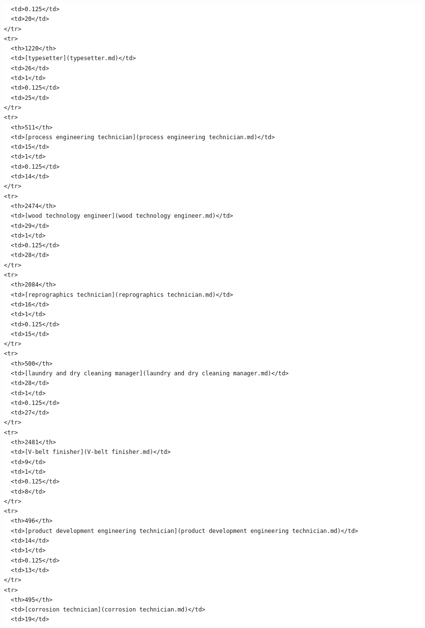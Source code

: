       <td>0.125</td>
      <td>20</td>
    </tr>
    <tr>
      <th>1220</th>
      <td>[typesetter](typesetter.md)</td>
      <td>26</td>
      <td>1</td>
      <td>0.125</td>
      <td>25</td>
    </tr>
    <tr>
      <th>511</th>
      <td>[process engineering technician](process engineering technician.md)</td>
      <td>15</td>
      <td>1</td>
      <td>0.125</td>
      <td>14</td>
    </tr>
    <tr>
      <th>2474</th>
      <td>[wood technology engineer](wood technology engineer.md)</td>
      <td>29</td>
      <td>1</td>
      <td>0.125</td>
      <td>28</td>
    </tr>
    <tr>
      <th>2084</th>
      <td>[reprographics technician](reprographics technician.md)</td>
      <td>16</td>
      <td>1</td>
      <td>0.125</td>
      <td>15</td>
    </tr>
    <tr>
      <th>500</th>
      <td>[laundry and dry cleaning manager](laundry and dry cleaning manager.md)</td>
      <td>28</td>
      <td>1</td>
      <td>0.125</td>
      <td>27</td>
    </tr>
    <tr>
      <th>2481</th>
      <td>[V-belt finisher](V-belt finisher.md)</td>
      <td>9</td>
      <td>1</td>
      <td>0.125</td>
      <td>8</td>
    </tr>
    <tr>
      <th>496</th>
      <td>[product development engineering technician](product development engineering technician.md)</td>
      <td>14</td>
      <td>1</td>
      <td>0.125</td>
      <td>13</td>
    </tr>
    <tr>
      <th>495</th>
      <td>[corrosion technician](corrosion technician.md)</td>
      <td>19</td>